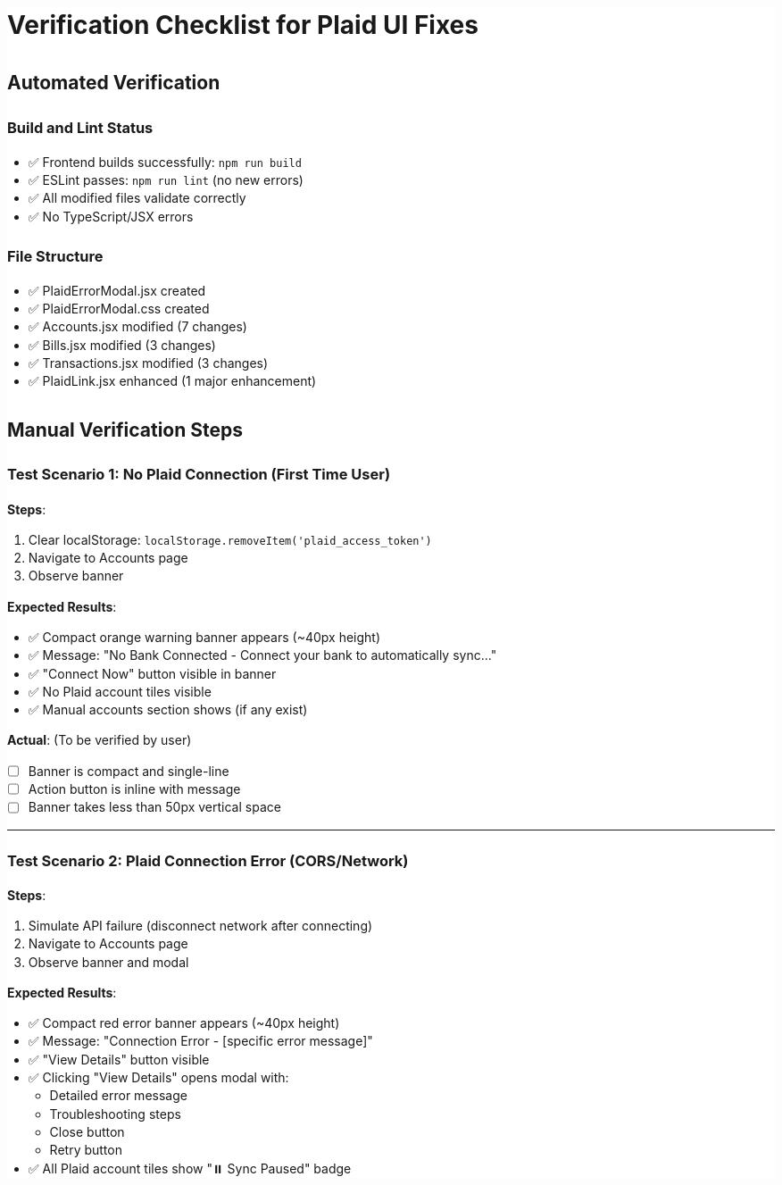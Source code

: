 # Verification Checklist for Plaid UI Fixes

## Automated Verification

### Build and Lint Status
- ✅ Frontend builds successfully: `npm run build`
- ✅ ESLint passes: `npm run lint` (no new errors)
- ✅ All modified files validate correctly
- ✅ No TypeScript/JSX errors

### File Structure
- ✅ PlaidErrorModal.jsx created
- ✅ PlaidErrorModal.css created
- ✅ Accounts.jsx modified (7 changes)
- ✅ Bills.jsx modified (3 changes)
- ✅ Transactions.jsx modified (3 changes)
- ✅ PlaidLink.jsx enhanced (1 major enhancement)

## Manual Verification Steps

### Test Scenario 1: No Plaid Connection (First Time User)
**Steps**:
1. Clear localStorage: `localStorage.removeItem('plaid_access_token')`
2. Navigate to Accounts page
3. Observe banner

**Expected Results**:
- ✅ Compact orange warning banner appears (~40px height)
- ✅ Message: "No Bank Connected - Connect your bank to automatically sync..."
- ✅ "Connect Now" button visible in banner
- ✅ No Plaid account tiles visible
- ✅ Manual accounts section shows (if any exist)

**Actual**: (To be verified by user)
- [ ] Banner is compact and single-line
- [ ] Action button is inline with message
- [ ] Banner takes less than 50px vertical space

---

### Test Scenario 2: Plaid Connection Error (CORS/Network)
**Steps**:
1. Simulate API failure (disconnect network after connecting)
2. Navigate to Accounts page
3. Observe banner and modal

**Expected Results**:
- ✅ Compact red error banner appears (~40px height)
- ✅ Message: "Connection Error - [specific error message]"
- ✅ "View Details" button visible
- ✅ Clicking "View Details" opens modal with:
  - Detailed error message
  - Troubleshooting steps
  - Close button
  - Retry button
- ✅ All Plaid account tiles show "⏸️ Sync Paused" badge
